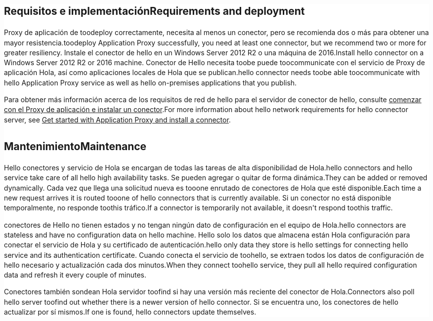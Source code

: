 ## <a name="requirements-and-deployment"></a><span data-ttu-id="1b9a5-112">Requisitos e implementación</span><span class="sxs-lookup"><span data-stu-id="1b9a5-112">Requirements and deployment</span></span>

<span data-ttu-id="1b9a5-113">Proxy de aplicación de toodeploy correctamente, necesita al menos un conector, pero se recomienda dos o más para obtener una mayor resistencia.</span><span class="sxs-lookup"><span data-stu-id="1b9a5-113">toodeploy Application Proxy successfully, you need at least one connector, but we recommend two or more for greater resiliency.</span></span> <span data-ttu-id="1b9a5-114">Instale el conector de hello en un Windows Server 2012 R2 o una máquina de 2016.</span><span class="sxs-lookup"><span data-stu-id="1b9a5-114">Install hello connector on a Windows Server 2012 R2 or 2016 machine.</span></span> <span data-ttu-id="1b9a5-115">Conector de Hello necesita toobe puede toocommunicate con el servicio de Proxy de aplicación Hola, así como aplicaciones locales de Hola que se publican.</span><span class="sxs-lookup"><span data-stu-id="1b9a5-115">hello connector needs toobe able toocommunicate with hello Application Proxy service as well as hello on-premises applications that you publish.</span></span> 

<span data-ttu-id="1b9a5-116">Para obtener más información acerca de los requisitos de red de hello para el servidor de conector de hello, consulte [comenzar con el Proxy de aplicación e instalar un conector](active-directory-application-proxy-enable.md).</span><span class="sxs-lookup"><span data-stu-id="1b9a5-116">For more information about hello network requirements for hello connector server, see [Get started with Application Proxy and install a connector](active-directory-application-proxy-enable.md).</span></span>

## <a name="maintenance"></a><span data-ttu-id="1b9a5-117">Mantenimiento</span><span class="sxs-lookup"><span data-stu-id="1b9a5-117">Maintenance</span></span>
<span data-ttu-id="1b9a5-118">Hello conectores y servicio de Hola se encargan de todas las tareas de alta disponibilidad de Hola.</span><span class="sxs-lookup"><span data-stu-id="1b9a5-118">hello connectors and hello service take care of all hello high availability tasks.</span></span> <span data-ttu-id="1b9a5-119">Se pueden agregar o quitar de forma dinámica.</span><span class="sxs-lookup"><span data-stu-id="1b9a5-119">They can be added or removed dynamically.</span></span> <span data-ttu-id="1b9a5-120">Cada vez que llega una solicitud nueva es tooone enrutado de conectores de Hola que esté disponible.</span><span class="sxs-lookup"><span data-stu-id="1b9a5-120">Each time a new request arrives it is routed tooone of hello connectors that is currently available.</span></span> <span data-ttu-id="1b9a5-121">Si un conector no está disponible temporalmente, no responde toothis tráfico.</span><span class="sxs-lookup"><span data-stu-id="1b9a5-121">If a connector is temporarily not available, it doesn't respond toothis traffic.</span></span>

<span data-ttu-id="1b9a5-122">conectores de Hello no tienen estados y no tengan ningún dato de configuración en el equipo de Hola.</span><span class="sxs-lookup"><span data-stu-id="1b9a5-122">hello connectors are stateless and have no configuration data on hello machine.</span></span> <span data-ttu-id="1b9a5-123">Hello solo los datos que almacena están Hola configuración para conectar el servicio de Hola y su certificado de autenticación.</span><span class="sxs-lookup"><span data-stu-id="1b9a5-123">hello only data they store is hello settings for connecting hello service and its authentication certificate.</span></span> <span data-ttu-id="1b9a5-124">Cuando conecta el servicio de toohello, se extraen todos los datos de configuración de hello necesario y actualización cada dos minutos.</span><span class="sxs-lookup"><span data-stu-id="1b9a5-124">When they connect toohello service, they pull all hello required configuration data and refresh it every couple of minutes.</span></span>

<span data-ttu-id="1b9a5-125">Conectores también sondean Hola servidor toofind si hay una versión más reciente del conector de Hola.</span><span class="sxs-lookup"><span data-stu-id="1b9a5-125">Connectors also poll hello server toofind out whether there is a newer version of hello connector.</span></span> <span data-ttu-id="1b9a5-126">Si se encuentra uno, los conectores de hello actualizar por sí mismos.</span><span class="sxs-lookup"><span data-stu-id="1b9a5-126">If one is found, hello connectors update themselves.</span></span>
